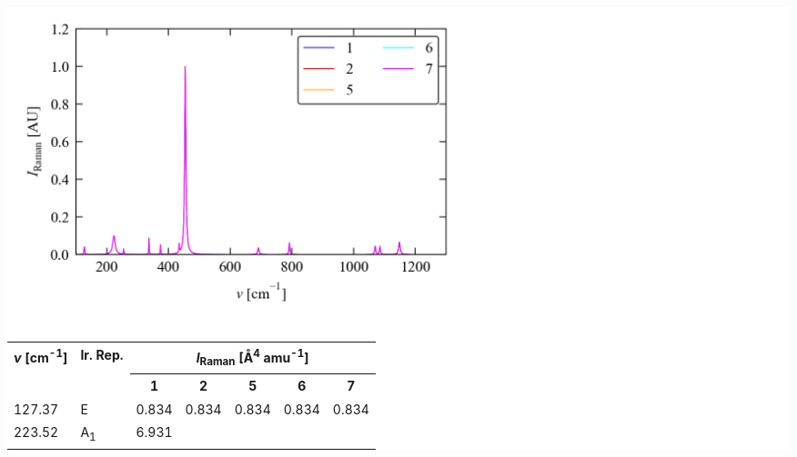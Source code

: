 <img src="Conv-Raman/Conv-Raman.png" width="500px" alt="Conv-Raman.png" />

<table>
	<tr>
		<th rowspan="2"><i>&nu;</i> [cm<sup>-1</sup>]                                  </th>
		<th rowspan="2">Ir. Rep.                                                       </th>
		<th colspan="5"><i>I</i><sub>Raman</sub> [&Aring;<sup>4</sup> amu<sup>-1</sup>]</th>
		<!-- Merged cell -->
		<!-- Merged cell -->
		<!-- Merged cell -->
		<!-- Merged cell -->
	</tr>
	<tr>
		<!-- Merged cell -->
		<!-- Merged cell -->
		<th>1</th>
		<th>2</th>
		<th>5</th>
		<th>6</th>
		<th>7</th>
	</tr>
	<tr>
		<td>       127.37</td>
		<td>E            </td>
		<td>        0.834</td>
		<td>        0.834</td>
		<td>        0.834</td>
		<td>        0.834</td>
		<td>        0.834</td>
	</tr>
	<tr>
		<td>       223.52</td>
		<td>A<sub>1</sub></td>
		<td>        6.931</td>